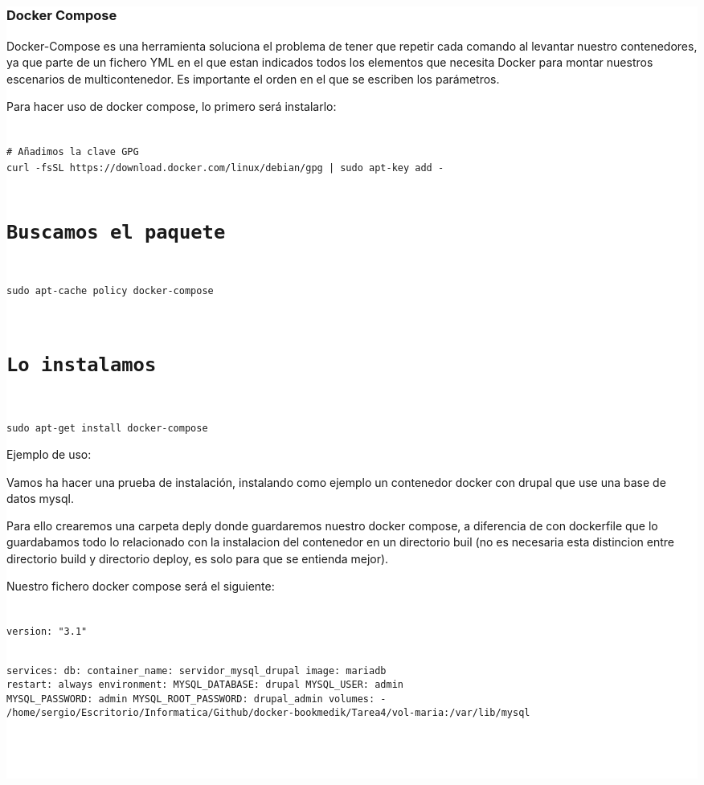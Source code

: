 ### **Docker Compose** ###

Docker-Compose es una herramienta soluciona el problema de tener que repetir cada comando al levantar nuestro contenedores, ya que parte de un fichero YML en el que estan indicados todos los elementos que necesita Docker para montar nuestros escenarios de multicontenedor. Es importante el orden en el que se escriben los parámetros.

Para hacer uso de docker compose, lo primero será instalarlo:

<div class="highlight">
<pre class="chroma">
<code class="language-bash" data-lang="bash">
# Añadimos la clave GPG
curl -fsSL https://download.docker.com/linux/debian/gpg | sudo apt-key add -

# Buscamos el paquete 
sudo apt-cache policy docker-compose

# Lo instalamos
sudo apt-get install docker-compose
</code>
</pre>
</div>

Ejemplo de uso:

Vamos ha hacer una prueba de instalación, instalando como ejemplo un contenedor docker con drupal que use una base de datos mysql.

Para ello crearemos una carpeta deply donde guardaremos nuestro docker compose, a diferencia de con dockerfile que lo guardabamos todo lo relacionado con la instalacion del contenedor en un directorio buil (no es necesaria esta distincion entre directorio build y directorio deploy, es solo para que se entienda mejor).

Nuestro fichero docker compose será el siguiente:

<div class="highlight">
<pre class="chroma">
<code class="language-bash" data-lang="bash">
version: "3.1"

services:
  db:
    container_name: servidor_mysql_drupal
    image: mariadb
    restart: always
    environment:
      MYSQL_DATABASE: drupal
      MYSQL_USER: admin
      MYSQL_PASSWORD: admin
      MYSQL_ROOT_PASSWORD: drupal_admin
    volumes:
      - /home/sergio/Escritorio/Informatica/Github/docker-bookmedik/Tarea4/vol-maria:/var/lib/mysql
